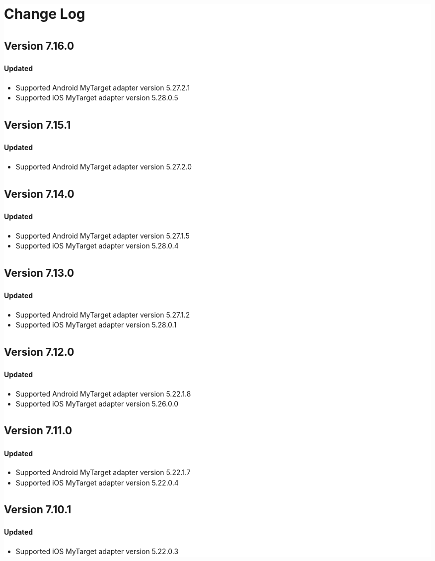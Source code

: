 # Change Log

## Version 7.16.0

#### Updated

* Supported Android MyTarget adapter version 5.27.2.1
* Supported iOS MyTarget adapter version 5.28.0.5

## Version 7.15.1

#### Updated

* Supported Android MyTarget adapter version 5.27.2.0

## Version 7.14.0

#### Updated

* Supported Android MyTarget adapter version 5.27.1.5
* Supported iOS MyTarget adapter version 5.28.0.4

## Version 7.13.0

#### Updated

* Supported Android MyTarget adapter version 5.27.1.2
* Supported iOS MyTarget adapter version 5.28.0.1

## Version 7.12.0

#### Updated

* Supported Android MyTarget adapter version 5.22.1.8
* Supported iOS MyTarget adapter version 5.26.0.0

## Version 7.11.0

#### Updated

* Supported Android MyTarget adapter version 5.22.1.7
* Supported iOS MyTarget adapter version 5.22.0.4

## Version 7.10.1

#### Updated

* Supported iOS MyTarget adapter version 5.22.0.3
